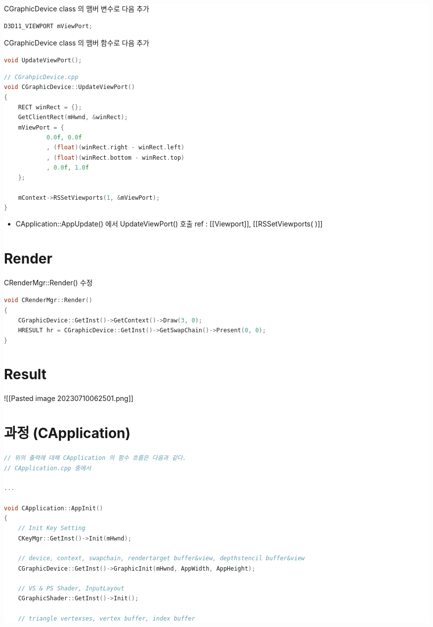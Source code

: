 CGraphicDevice class 의 맴버 변수로 다음 추가
```c++
D3D11_VIEWPORT mViewPort;
```
CGraphicDevice class 의 맴버 함수로 다음 추가
```c++
void UpdateViewPort();
```

```c++
// CGrahpicDevice.cpp
void CGraphicDevice::UpdateViewPort()
{
	RECT winRect = {};
	GetClientRect(mHwnd, &winRect);
	mViewPort = {
			0.0f, 0.0f
			, (float)(winRect.right - winRect.left)
			, (float)(winRect.bottom - winRect.top)
			, 0.0f, 1.0f
	};

	mContext->RSSetViewports(1, &mViewPort);
}
```
- CApplication::AppUpdate() 에서 UpdateViewPort() 호출
ref : [[Viewport]], [[RSSetViewports( )]]
# Render

CRenderMgr::Render() 수정
```c++
void CRenderMgr::Render()
{
	CGraphicDevice::GetInst()->GetContext()->Draw(3, 0);
	HRESULT hr = CGraphicDevice::GetInst()->GetSwapChain()->Present(0, 0);
}

```
# Result

![[Pasted image 20230710062501.png]]

# 과정 (CApplication)

```c++
// 위의 출력에 대해 CApplication 의 함수 흐름은 다음과 같다.
// CApplication.cpp 중에서

...

void CApplication::AppInit()
{
	// Init Key Setting
	CKeyMgr::GetInst()->Init(mHwnd);
	
	// device, context, swapchain, rendertarget buffer&view, depthstencil buffer&view
	CGraphicDevice::GetInst()->GraphicInit(mHwnd, AppWidth, AppHeight);

	// VS & PS Shader, InputLayout
	CGraphicShader::GetInst()->Init();

	// triangle vertexses, vertex buffer, index buffer
```